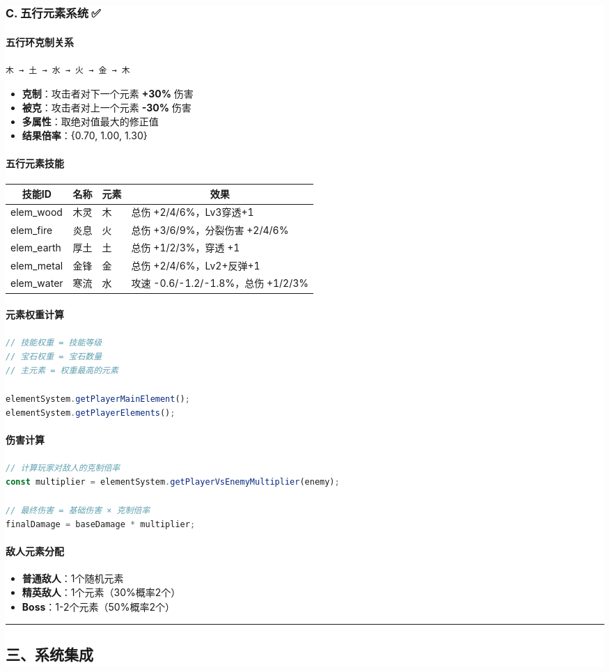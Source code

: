 ### C. 五行元素系统 ✅

#### 五行环克制关系
```
木 → 土 → 水 → 火 → 金 → 木
```

- **克制**：攻击者对下一个元素 **+30%** 伤害
- **被克**：攻击者对上一个元素 **-30%** 伤害
- **多属性**：取绝对值最大的修正值
- **结果倍率**：{0.70, 1.00, 1.30}

#### 五行元素技能
| 技能ID | 名称 | 元素 | 效果 |
|--------|------|------|------|
| elem_wood | 木灵 | 木 | 总伤 +2/4/6%，Lv3穿透+1 |
| elem_fire | 炎息 | 火 | 总伤 +3/6/9%，分裂伤害 +2/4/6% |
| elem_earth | 厚土 | 土 | 总伤 +1/2/3%，穿透 +1 |
| elem_metal | 金锋 | 金 | 总伤 +2/4/6%，Lv2+反弹+1 |
| elem_water | 寒流 | 水 | 攻速 -0.6/-1.2/-1.8%，总伤 +1/2/3% |

#### 元素权重计算
```javascript
// 技能权重 = 技能等级
// 宝石权重 = 宝石数量
// 主元素 = 权重最高的元素

elementSystem.getPlayerMainElement();
elementSystem.getPlayerElements();
```

#### 伤害计算
```javascript
// 计算玩家对敌人的克制倍率
const multiplier = elementSystem.getPlayerVsEnemyMultiplier(enemy);

// 最终伤害 = 基础伤害 × 克制倍率
finalDamage = baseDamage * multiplier;
```

#### 敌人元素分配
- **普通敌人**：1个随机元素
- **精英敌人**：1个元素（30%概率2个）
- **Boss**：1-2个元素（50%概率2个）

---

## 三、系统集成
